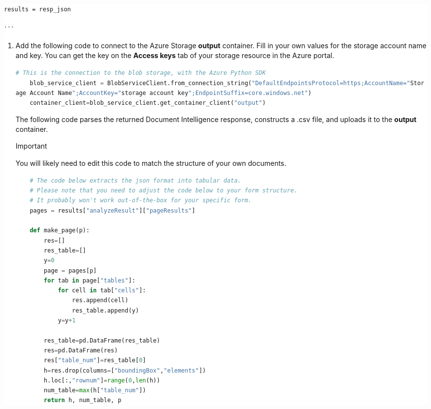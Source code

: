     results = resp_json

    ```

1. Add the following code to connect to the Azure Storage **output** container. Fill in your own values for the storage account name and key. You can get the key on the **Access keys** tab of your storage resource in the Azure portal.

    ```Python
    # This is the connection to the blob storage, with the Azure Python SDK
        blob_service_client = BlobServiceClient.from_connection_string("DefaultEndpointsProtocol=https;AccountName="Storage Account Name";AccountKey="storage account key";EndpointSuffix=core.windows.net")
        container_client=blob_service_client.get_container_client("output")
    ```

    The following code parses the returned Document Intelligence response, constructs a .csv file, and uploads it to the **output** container.

    > [!IMPORTANT]
    > You will likely need to edit this code to match the structure of your own documents.

    ```python
        # The code below extracts the json format into tabular data.
        # Please note that you need to adjust the code below to your form structure.
        # It probably won't work out-of-the-box for your specific form.
        pages = results["analyzeResult"]["pageResults"]

        def make_page(p):
            res=[]
            res_table=[]
            y=0
            page = pages[p]
            for tab in page["tables"]:
                for cell in tab["cells"]:
                    res.append(cell)
                    res_table.append(y)
                y=y+1

            res_table=pd.DataFrame(res_table)
            res=pd.DataFrame(res)
            res["table_num"]=res_table[0]
            h=res.drop(columns=["boundingBox","elements"])
            h.loc[:,"rownum"]=range(0,len(h))
            num_table=max(h["table_num"])
            return h, num_table, p
